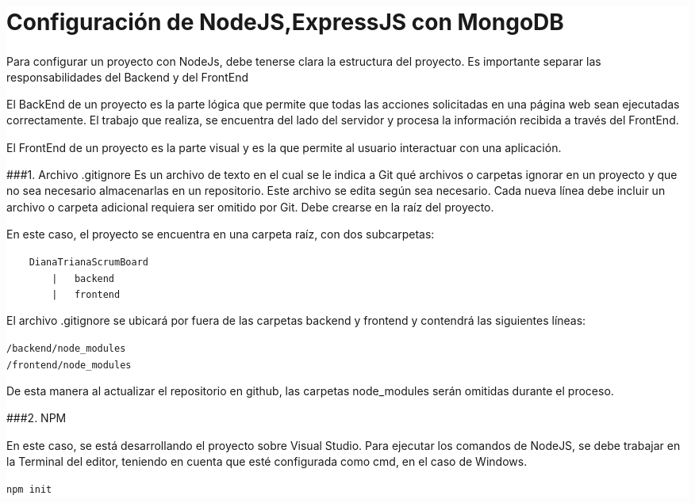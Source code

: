 # Configuración de NodeJS,ExpressJS con MongoDB 

Para configurar un proyecto con NodeJs, debe tenerse clara la estructura del proyecto. Es importante separar las responsabilidades del Backend y del FrontEnd

El BackEnd de un proyecto es la parte lógica que permite que todas las acciones solicitadas en una página web sean ejecutadas correctamente. El trabajo que realiza, se encuentra del lado del servidor y procesa la información recibida a través del FrontEnd.

El FrontEnd de un proyecto es la parte visual y es la que permite al usuario interactuar con una aplicación.

###1. Archivo .gitignore
Es un archivo de texto en el cual se le indica a Git qué archivos o carpetas ignorar en un proyecto y que no sea necesario almacenarlas en un repositorio.
Este archivo se edita según sea necesario. Cada nueva línea debe incluir un archivo o carpeta adicional requiera ser omitido por Git. Debe crearse en la raíz del proyecto.

En este caso, el proyecto se encuentra en una carpeta raíz, con dos subcarpetas:


		DianaTrianaScrumBoard
			|   backend
			|   frontend

El archivo .gitignore se ubicará por fuera de las carpetas backend y frontend y contendrá las siguientes líneas:

```
/backend/node_modules
/frontend/node_modules
```
De esta manera al actualizar el repositorio en github, las carpetas node_modules serán omitidas durante el proceso.



###2. NPM

En este caso, se está desarrollando el proyecto sobre Visual Studio. Para ejecutar los comandos de NodeJS, se debe trabajar en la Terminal del editor, teniendo en cuenta que esté configurada como cmd, en el caso de Windows.

```
npm init
```
